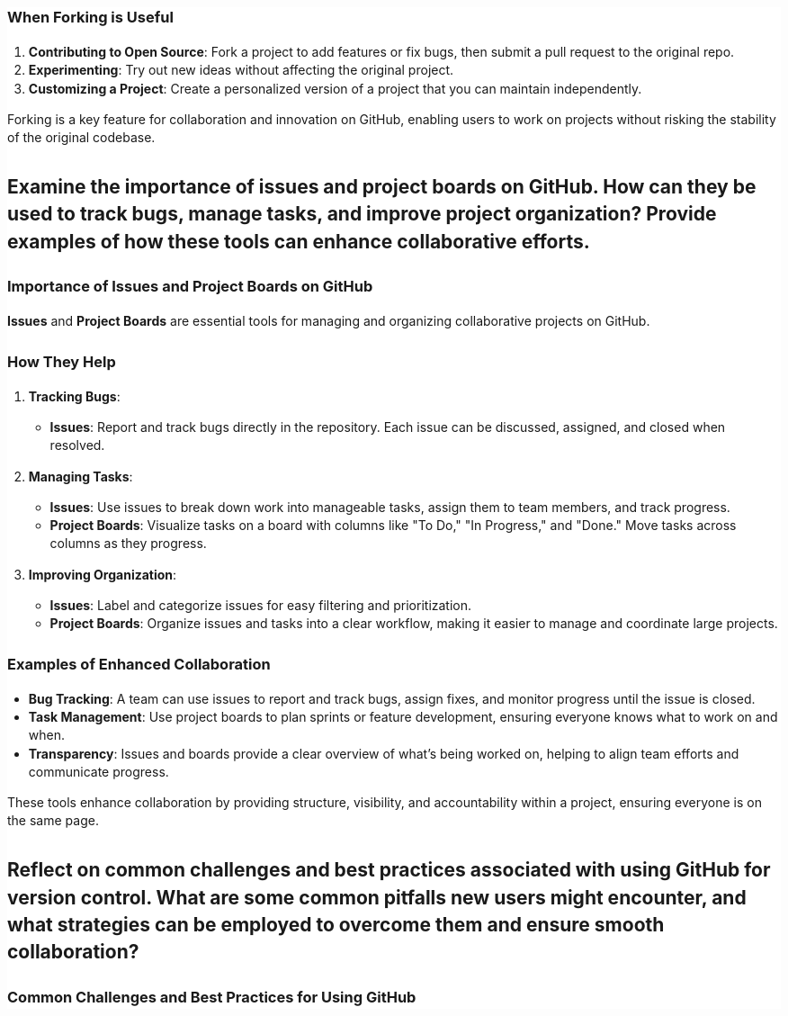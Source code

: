 ### When Forking is Useful

1. **Contributing to Open Source**: Fork a project to add features or fix bugs, then submit a pull request to the original repo.
2. **Experimenting**: Try out new ideas without affecting the original project.
3. **Customizing a Project**: Create a personalized version of a project that you can maintain independently.

Forking is a key feature for collaboration and innovation on GitHub, enabling users to work on projects without risking the stability of the original codebase.
## Examine the importance of issues and project boards on GitHub. How can they be used to track bugs, manage tasks, and improve project organization? Provide examples of how these tools can enhance collaborative efforts.
### Importance of Issues and Project Boards on GitHub

**Issues** and **Project Boards** are essential tools for managing and organizing collaborative projects on GitHub.

### How They Help

1. **Tracking Bugs**:
   - **Issues**: Report and track bugs directly in the repository. Each issue can be discussed, assigned, and closed when resolved.

2. **Managing Tasks**:
   - **Issues**: Use issues to break down work into manageable tasks, assign them to team members, and track progress.
   - **Project Boards**: Visualize tasks on a board with columns like "To Do," "In Progress," and "Done." Move tasks across columns as they progress.

3. **Improving Organization**:
   - **Issues**: Label and categorize issues for easy filtering and prioritization.
   - **Project Boards**: Organize issues and tasks into a clear workflow, making it easier to manage and coordinate large projects.

### Examples of Enhanced Collaboration

- **Bug Tracking**: A team can use issues to report and track bugs, assign fixes, and monitor progress until the issue is closed.
- **Task Management**: Use project boards to plan sprints or feature development, ensuring everyone knows what to work on and when.
- **Transparency**: Issues and boards provide a clear overview of what’s being worked on, helping to align team efforts and communicate progress.

These tools enhance collaboration by providing structure, visibility, and accountability within a project, ensuring everyone is on the same page.
## Reflect on common challenges and best practices associated with using GitHub for version control. What are some common pitfalls new users might encounter, and what strategies can be employed to overcome them and ensure smooth collaboration?
### Common Challenges and Best Practices for Using GitHub
